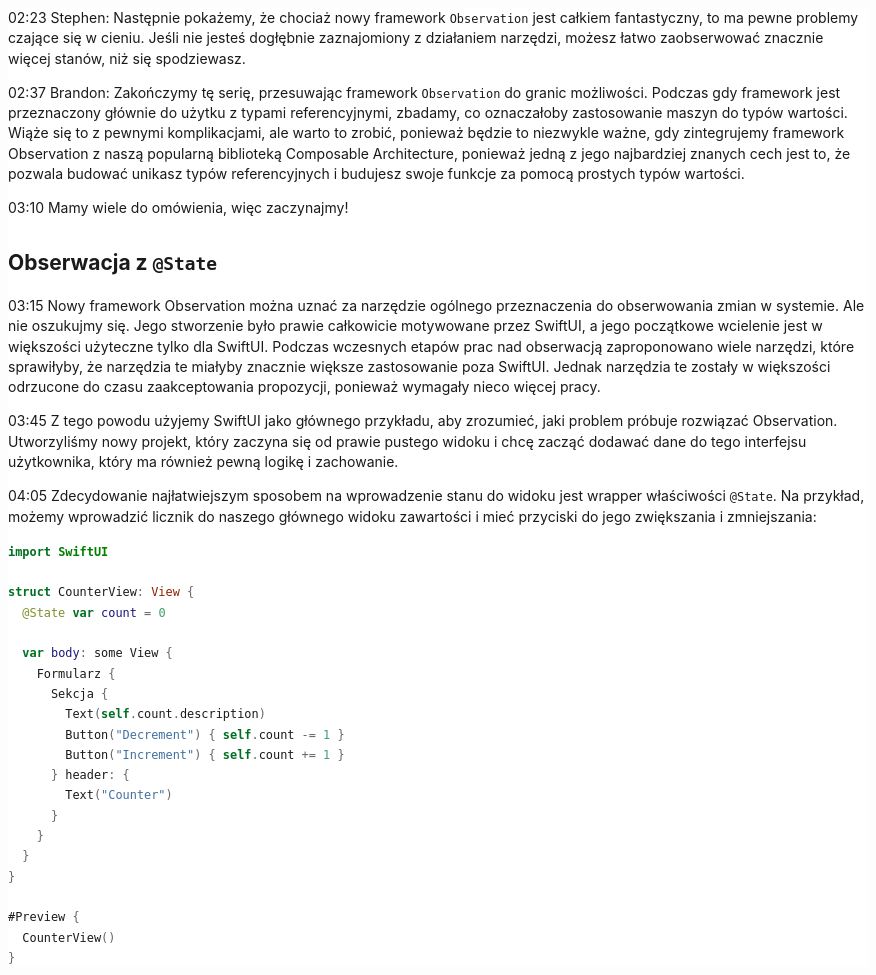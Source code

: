 02:23
Stephen: Następnie pokażemy, że chociaż nowy framework `Observation` jest całkiem fantastyczny, to ma pewne problemy czające się w cieniu. Jeśli nie jesteś dogłębnie zaznajomiony z działaniem narzędzi, możesz łatwo zaobserwować znacznie więcej stanów, niż się spodziewasz.

02:37
Brandon: Zakończymy tę serię, przesuwając framework `Observation` do granic możliwości. Podczas gdy framework jest przeznaczony głównie do użytku z typami referencyjnymi, zbadamy, co oznaczałoby zastosowanie maszyn do typów wartości. Wiąże się to z pewnymi komplikacjami, ale warto to zrobić, ponieważ będzie to niezwykle ważne, gdy zintegrujemy framework Observation z naszą popularną biblioteką Composable Architecture, ponieważ jedną z jego najbardziej znanych cech jest to, że pozwala budować unikasz typów referencyjnych i budujesz swoje funkcje za pomocą prostych typów wartości.

03:10
Mamy wiele do omówienia, więc zaczynajmy!

## Obserwacja z `@State`
03:15
Nowy framework Observation można uznać za narzędzie ogólnego przeznaczenia do obserwowania zmian w systemie. Ale nie oszukujmy się. Jego stworzenie było prawie całkowicie motywowane przez SwiftUI, a jego początkowe wcielenie jest w większości użyteczne tylko dla SwiftUI. Podczas wczesnych etapów prac nad obserwacją zaproponowano wiele narzędzi, które sprawiłyby, że narzędzia te miałyby znacznie większe zastosowanie poza SwiftUI. Jednak narzędzia te zostały w większości odrzucone do czasu zaakceptowania propozycji, ponieważ wymagały nieco więcej pracy.

03:45
Z tego powodu użyjemy SwiftUI jako głównego przykładu, aby zrozumieć, jaki problem próbuje rozwiązać Observation. Utworzyliśmy nowy projekt, który zaczyna się od prawie pustego widoku i chcę zacząć dodawać dane do tego interfejsu użytkownika, który ma również pewną logikę i zachowanie.

04:05
Zdecydowanie najłatwiejszym sposobem na wprowadzenie stanu do widoku jest wrapper właściwości `@State`. Na przykład, możemy wprowadzić licznik do naszego głównego widoku zawartości i mieć przyciski do jego zwiększania i zmniejszania:

```swift
import SwiftUI

struct CounterView: View {
  @State var count = 0

  var body: some View {
    Formularz {
      Sekcja {
        Text(self.count.description)
        Button("Decrement") { self.count -= 1 }
        Button("Increment") { self.count += 1 }
      } header: {
        Text("Counter")
      }
    }
  }
}

#Preview {
  CounterView()
}
```
